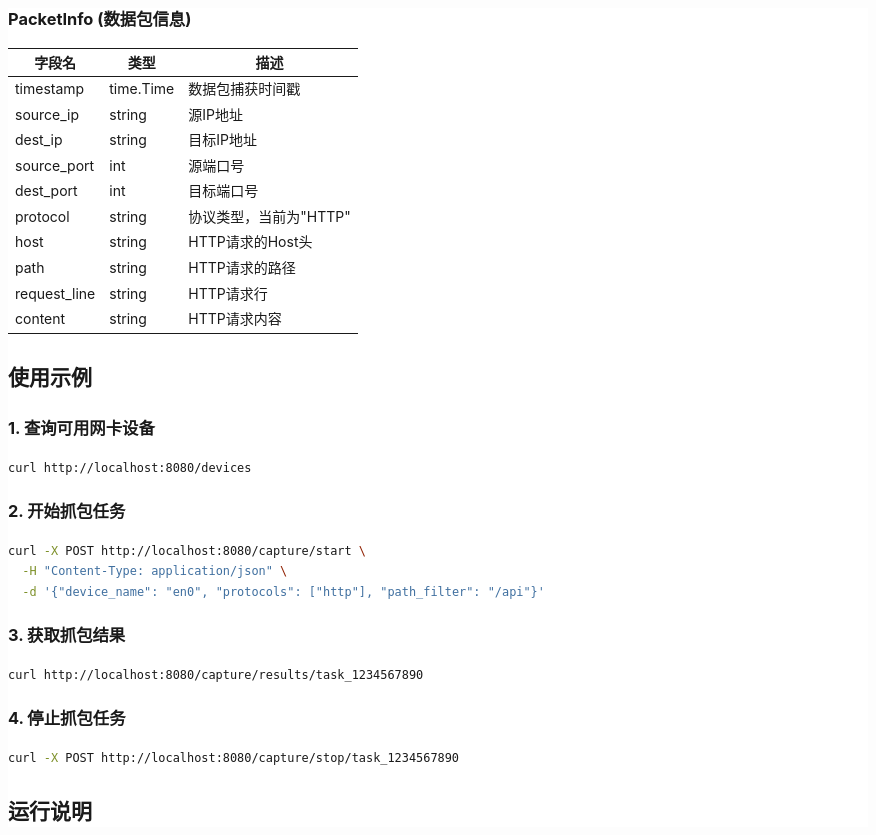 ### PacketInfo (数据包信息)

| 字段名 | 类型 | 描述 |
|--------|------|------|
| timestamp | time.Time | 数据包捕获时间戳 |
| source_ip | string | 源IP地址 |
| dest_ip | string | 目标IP地址 |
| source_port | int | 源端口号 |
| dest_port | int | 目标端口号 |
| protocol | string | 协议类型，当前为"HTTP" |
| host | string | HTTP请求的Host头 |
| path | string | HTTP请求的路径 |
| request_line | string | HTTP请求行 |
| content | string | HTTP请求内容 |

## 使用示例

### 1. 查询可用网卡设备

```bash
curl http://localhost:8080/devices
```

### 2. 开始抓包任务

```bash
curl -X POST http://localhost:8080/capture/start \
  -H "Content-Type: application/json" \
  -d '{"device_name": "en0", "protocols": ["http"], "path_filter": "/api"}'
```

### 3. 获取抓包结果

```bash
curl http://localhost:8080/capture/results/task_1234567890
```

### 4. 停止抓包任务

```bash
curl -X POST http://localhost:8080/capture/stop/task_1234567890
```

## 运行说明
